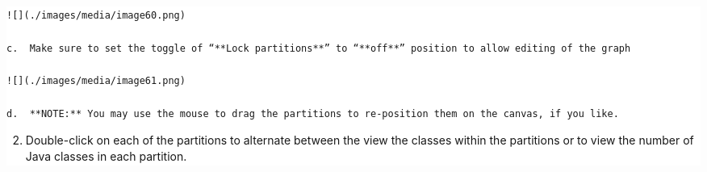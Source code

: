    ![](./images/media/image60.png)

    c.  Make sure to set the toggle of “**Lock partitions**” to “**off**” position to allow editing of the graph

    ![](./images/media/image61.png)

    d.  **NOTE:** You may use the mouse to drag the partitions to re-position them on the canvas, if you like.


2.  Double-click on each of the partitions to alternate between the view
    the classes within the partitions or to view the number of Java classes in each partition.
